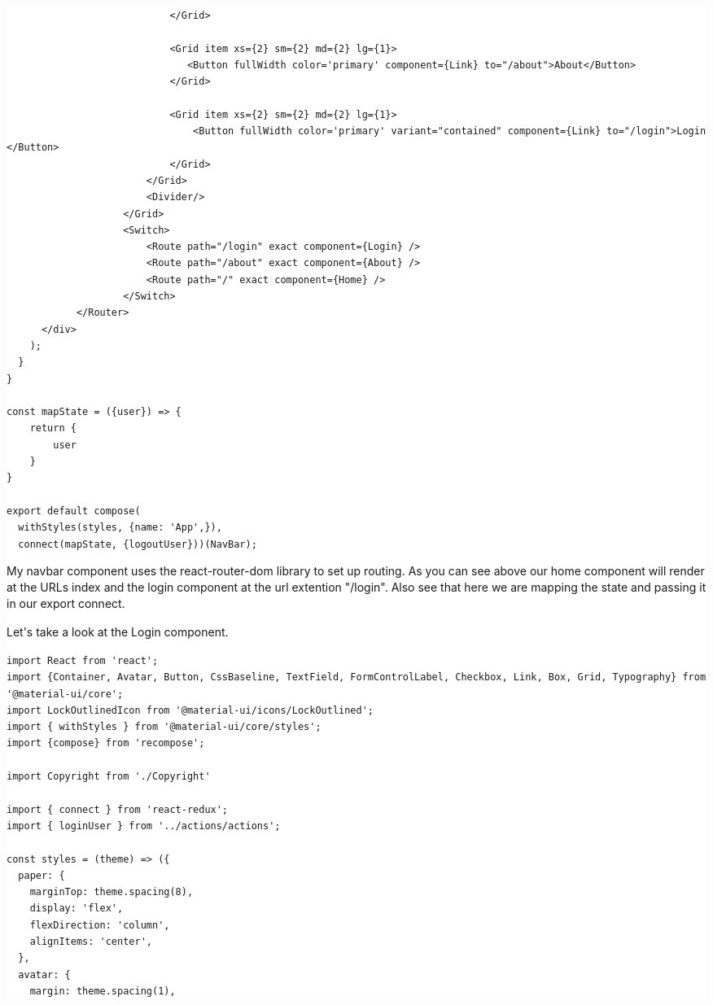 ```
                            </Grid>

                            <Grid item xs={2} sm={2} md={2} lg={1}>
                               <Button fullWidth color='primary' component={Link} to="/about">About</Button>
                            </Grid>

                            <Grid item xs={2} sm={2} md={2} lg={1}>
                                <Button fullWidth color='primary' variant="contained" component={Link} to="/login">Login</Button>
                            </Grid>       
                        </Grid>
                        <Divider/>
                    </Grid>
                    <Switch>
                        <Route path="/login" exact component={Login} />
                        <Route path="/about" exact component={About} />
                        <Route path="/" exact component={Home} />
                    </Switch>
            </Router>
      </div>
    );
  }
}

const mapState = ({user}) => {
    return {
        user
    }
}

export default compose(
  withStyles(styles, {name: 'App',}),
  connect(mapState, {logoutUser}))(NavBar);
```

My navbar component uses the react-router-dom library to set up routing. As you can see above our home component will render at the URLs index and the login component at the url extention "/login". Also see that here we are mapping the state and passing it in our export connect.

Let's take a look at the Login component.

```
import React from 'react';
import {Container, Avatar, Button, CssBaseline, TextField, FormControlLabel, Checkbox, Link, Box, Grid, Typography} from '@material-ui/core';
import LockOutlinedIcon from '@material-ui/icons/LockOutlined';
import { withStyles } from '@material-ui/core/styles';
import {compose} from 'recompose';

import Copyright from './Copyright'

import { connect } from 'react-redux';
import { loginUser } from '../actions/actions';

const styles = (theme) => ({
  paper: {
    marginTop: theme.spacing(8),
    display: 'flex',
    flexDirection: 'column',
    alignItems: 'center',
  },
  avatar: {
    margin: theme.spacing(1),
```